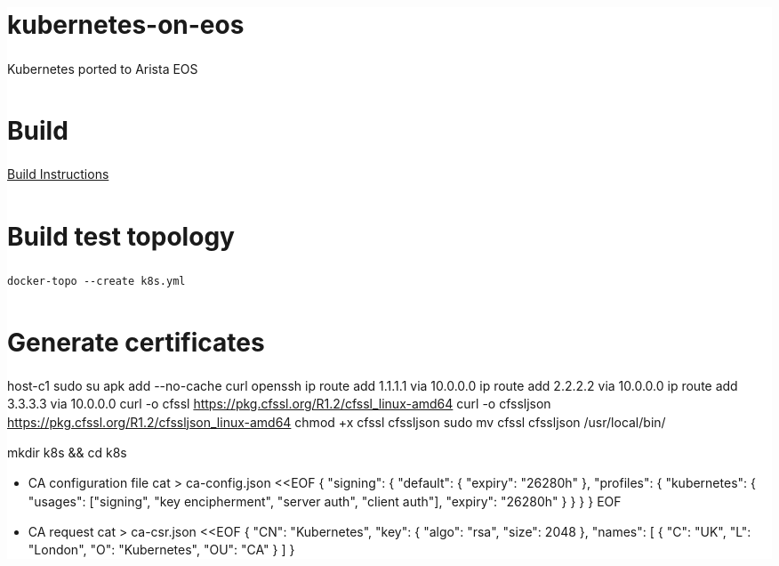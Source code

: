 # kubernetes-on-eos
Kubernetes ported to Arista EOS

# Build

[Build Instructions](build.md)

# Build test topology

```
docker-topo --create k8s.yml 
```

# Generate certificates

host-c1
sudo su
apk add --no-cache curl openssh
ip route add 1.1.1.1 via 10.0.0.0
ip route add 2.2.2.2 via 10.0.0.0
ip route add 3.3.3.3 via 10.0.0.0
curl -o cfssl https://pkg.cfssl.org/R1.2/cfssl_linux-amd64
curl -o cfssljson https://pkg.cfssl.org/R1.2/cfssljson_linux-amd64
chmod +x cfssl cfssljson
sudo mv cfssl cfssljson /usr/local/bin/

mkdir k8s && cd k8s

* CA configuration file
cat > ca-config.json <<EOF
{
  "signing": {
    "default": {
      "expiry": "26280h"
    },
    "profiles": {
      "kubernetes": {
        "usages": ["signing", "key encipherment", "server auth", "client auth"],
        "expiry": "26280h"
      }
    }
  }
}
EOF

* CA request
cat > ca-csr.json <<EOF
{
  "CN": "Kubernetes",
  "key": {
    "algo": "rsa",
    "size": 2048
  },
  "names": [
    {
      "C": "UK",
      "L": "London",
      "O": "Kubernetes",
      "OU": "CA"
    }
  ]
}